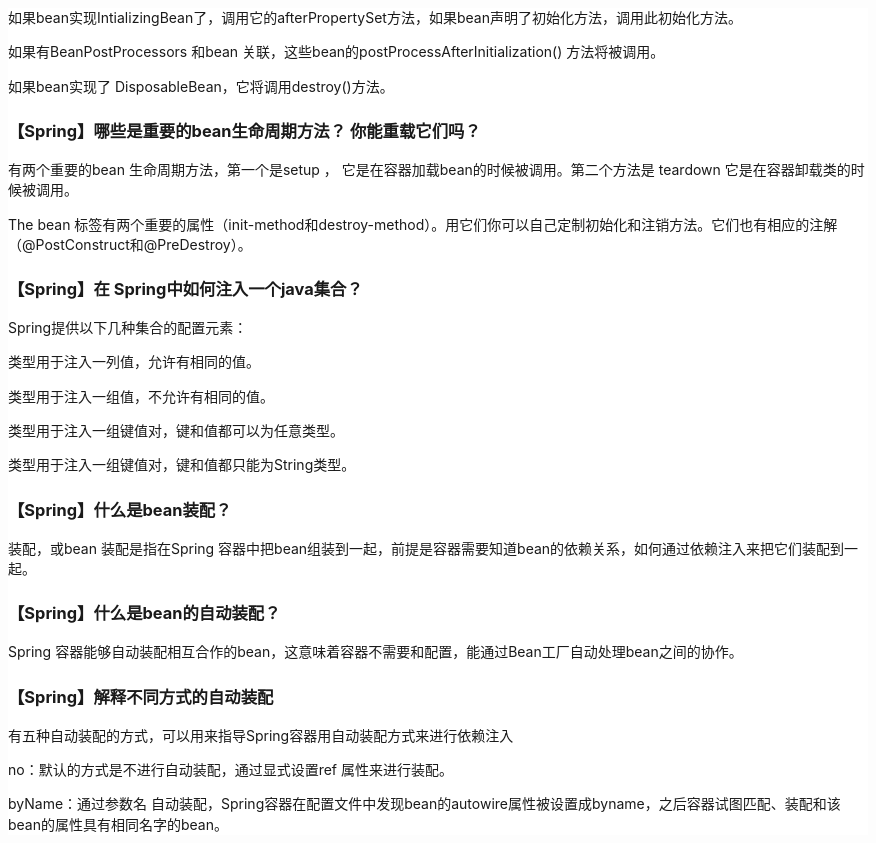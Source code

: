  

如果bean实现IntializingBean了，调用它的afterPropertySet方法，如果bean声明了初始化方法，调用此初始化方法。

 

如果有BeanPostProcessors 和bean 关联，这些bean的postProcessAfterInitialization() 方法将被调用。

 

如果bean实现了 DisposableBean，它将调用destroy()方法。

 

### 【Spring】**哪些是重要的bean生命周期方法？ 你能重载它们吗？**

有两个重要的bean 生命周期方法，第一个是setup ， 它是在容器加载bean的时候被调用。第二个方法是 teardown  它是在容器卸载类的时候被调用。

 

The bean 标签有两个重要的属性（init-method和destroy-method）。用它们你可以自己定制初始化和注销方法。它们也有相应的注解（@PostConstruct和@PreDestroy）。

### 【Spring】**在 Spring中如何注入一个java集合？**

 

Spring提供以下几种集合的配置元素：

 

<list>类型用于注入一列值，允许有相同的值。

 

<set> 类型用于注入一组值，不允许有相同的值。

 

<map> 类型用于注入一组键值对，键和值都可以为任意类型。



<props>类型用于注入一组键值对，键和值都只能为String类型。

 

### 【Spring】**什么是bean装配？**

装配，或bean 装配是指在Spring 容器中把bean组装到一起，前提是容器需要知道bean的依赖关系，如何通过依赖注入来把它们装配到一起。

### 【Spring】**什么是bean的自动装配？**

Spring 容器能够自动装配相互合作的bean，这意味着容器不需要<constructor-arg>和<property>配置，能通过Bean工厂自动处理bean之间的协作。

### 【Spring】**解释不同方式的自动装配**

有五种自动装配的方式，可以用来指导Spring容器用自动装配方式来进行依赖注入

 

no：默认的方式是不进行自动装配，通过显式设置ref 属性来进行装配。

 

byName：通过参数名 自动装配，Spring容器在配置文件中发现bean的autowire属性被设置成byname，之后容器试图匹配、装配和该bean的属性具有相同名字的bean。

 
